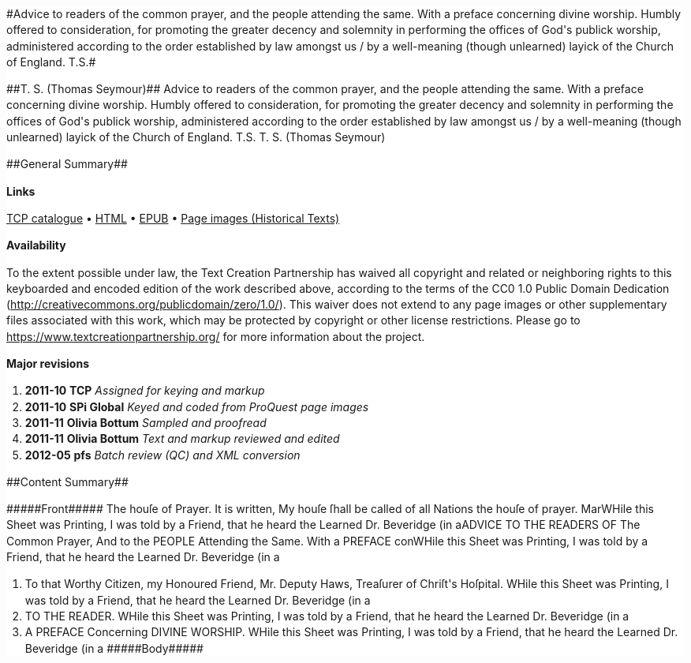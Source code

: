 #Advice to readers of the common prayer, and the people attending the same. With a preface concerning divine worship.  Humbly offered to consideration, for promoting the greater decency and solemnity in performing the offices of God's publick worship, administered according to the order established by law amongst us / by a well-meaning (though unlearned) layick of the Church of England.  T.S.#

##T. S. (Thomas Seymour)##
Advice to readers of the common prayer, and the people attending the same. With a preface concerning divine worship.  Humbly offered to consideration, for promoting the greater decency and solemnity in performing the offices of God's publick worship, administered according to the order established by law amongst us / by a well-meaning (though unlearned) layick of the Church of England.  T.S.
T. S. (Thomas Seymour)

##General Summary##

**Links**

[TCP catalogue](http://www.ota.ox.ac.uk/tcp/)  • 
[HTML](http://tei.it.ox.ac.uk/tcp/Texts-HTML/free/B10/B10013.html)  • 
[EPUB](http://tei.it.ox.ac.uk/tcp/Texts-EPUB/free/B10/B10013.epub) • 
[Page images (Historical Texts)](https://historicaltexts.jisc.ac.uk/eebo-69648930e)

**Availability**

To the extent possible under law, the Text Creation Partnership has waived all copyright and related or neighboring rights to this keyboarded and encoded edition of the work described above, according to the terms of the CC0 1.0 Public Domain Dedication (http://creativecommons.org/publicdomain/zero/1.0/). This waiver does not extend to any page images or other supplementary files associated with this work, which may be protected by copyright or other license restrictions. Please go to https://www.textcreationpartnership.org/ for more information about the project.

**Major revisions**

1. __2011-10__ __TCP__ *Assigned for keying and markup*
1. __2011-10__ __SPi Global__ *Keyed and coded from ProQuest page images*
1. __2011-11__ __Olivia Bottum__ *Sampled and proofread*
1. __2011-11__ __Olivia Bottum__ *Text and markup reviewed and edited*
1. __2012-05__ __pfs__ *Batch review (QC) and XML conversion*

##Content Summary##

#####Front#####
The houſe of Prayer. It is written, My houſe ſhall be called of all Nations the houſe of prayer. MarWHile this Sheet was Printing, I was told by a Friend, that he heard the Learned Dr. Beveridge (in aADVICE TO THE READERS OF The Common Prayer, And to the PEOPLE Attending the Same. With a PREFACE conWHile this Sheet was Printing, I was told by a Friend, that he heard the Learned Dr. Beveridge (in a
1. To that Worthy Citizen, my Honoured Friend, Mr. Deputy Haws, Treaſurer of Chriſt's Hoſpital.
WHile this Sheet was Printing, I was told by a Friend, that he heard the Learned Dr. Beveridge (in a
1. TO THE READER.
WHile this Sheet was Printing, I was told by a Friend, that he heard the Learned Dr. Beveridge (in a
1. A PREFACE Concerning DIVINE WORSHIP.
WHile this Sheet was Printing, I was told by a Friend, that he heard the Learned Dr. Beveridge (in a
#####Body#####
